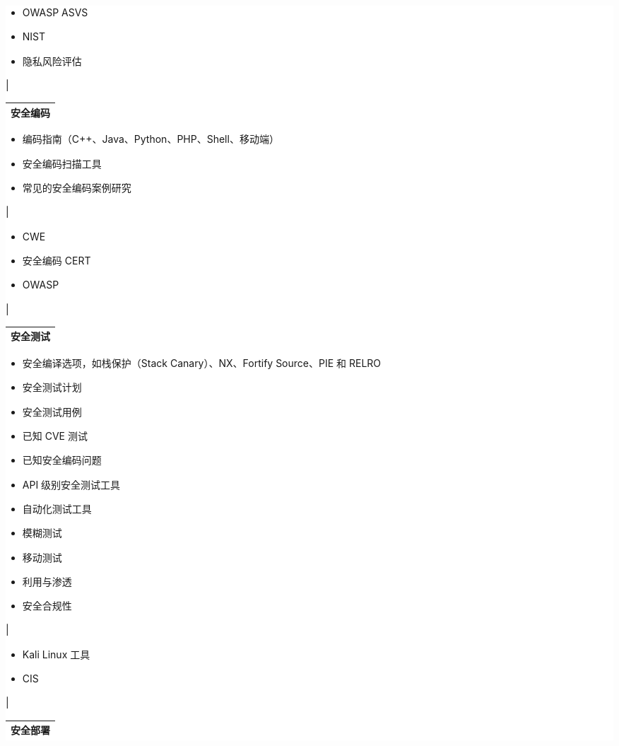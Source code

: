 +   OWASP ASVS

+   NIST

+   隐私风险评估

|

| 安全编码 |
| --- |

+   编码指南（C++、Java、Python、PHP、Shell、移动端）

+   安全编码扫描工具

+   常见的安全编码案例研究

|

+   CWE

+   安全编码 CERT

+   OWASP

|

| 安全测试 |
| --- |

+   安全编译选项，如栈保护（Stack Canary）、NX、Fortify Source、PIE 和 RELRO

+   安全测试计划

+   安全测试用例

+   已知 CVE 测试

+   已知安全编码问题

+   API 级别安全测试工具

+   自动化测试工具

+   模糊测试

+   移动测试

+   利用与渗透

+   安全合规性

|

+   Kali Linux 工具

+   CIS

|

| 安全部署 |
| --- |
